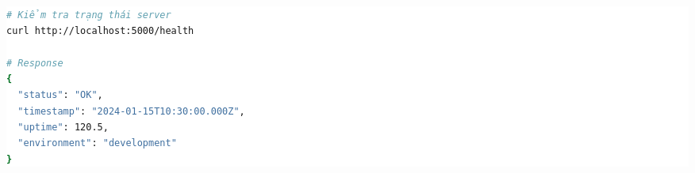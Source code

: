 ```bash
# Kiểm tra trạng thái server
curl http://localhost:5000/health

# Response
{
  "status": "OK",
  "timestamp": "2024-01-15T10:30:00.000Z",
  "uptime": 120.5,
  "environment": "development"
}
```
